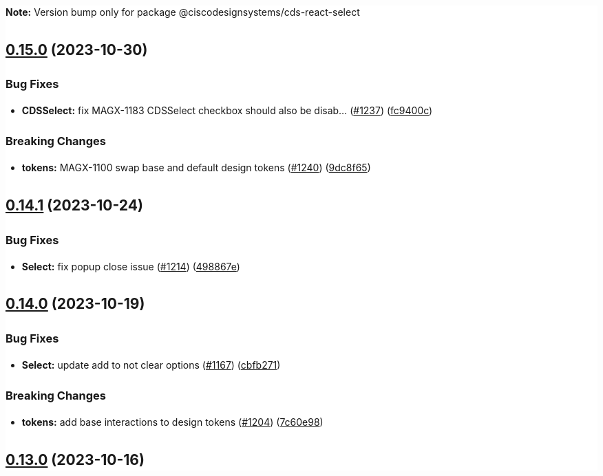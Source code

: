 **Note:** Version bump only for package @ciscodesignsystems/cds-react-select





## [0.15.0](https://github.com/ciscodesignsystems/magnetic-common-design-system/compare/v0.13.1...v0.15.0) (2023-10-30)


### Bug Fixes

* **CDSSelect:** fix MAGX-1183 CDSSelect checkbox should also be disab… ([#1237](https://github.com/ciscodesignsystems/magnetic-common-design-system/issues/1237)) ([fc9400c](https://github.com/ciscodesignsystems/magnetic-common-design-system/commit/fc9400c8b98476f999748d90653bb844af8f56c1))


### Breaking Changes

* **tokens:** MAGX-1100 swap base and default design tokens ([#1240](https://github.com/ciscodesignsystems/magnetic-common-design-system/issues/1240)) ([9dc8f65](https://github.com/ciscodesignsystems/magnetic-common-design-system/commit/9dc8f65c1ba0cd74f0b5ebe900e6e07e7300fcc4))



## [0.14.1](https://github.com/ciscodesignsystems/magnetic-common-design-system/compare/v0.14.0...v0.14.1) (2023-10-24)


### Bug Fixes

* **Select:** fix popup close issue ([#1214](https://github.com/ciscodesignsystems/magnetic-common-design-system/issues/1214)) ([498867e](https://github.com/ciscodesignsystems/magnetic-common-design-system/commit/498867eaf680b193d4c779ca8f4a99326cbab21f))



## [0.14.0](https://github.com/ciscodesignsystems/magnetic-common-design-system/compare/v0.13.0...v0.14.0) (2023-10-19)


### Bug Fixes

* **Select:** update add to not clear options ([#1167](https://github.com/ciscodesignsystems/magnetic-common-design-system/issues/1167)) ([cbfb271](https://github.com/ciscodesignsystems/magnetic-common-design-system/commit/cbfb271dbab6d8a42c2d0594b09b55b1d07bac6d))


### Breaking Changes

* **tokens:** add base interactions to design tokens ([#1204](https://github.com/ciscodesignsystems/magnetic-common-design-system/issues/1204)) ([7c60e98](https://github.com/ciscodesignsystems/magnetic-common-design-system/commit/7c60e982a8d4d77b540984c9978654519008210b))



## [0.13.0](https://github.com/ciscodesignsystems/magnetic-common-design-system/compare/v0.12.6...v0.13.0) (2023-10-16)
